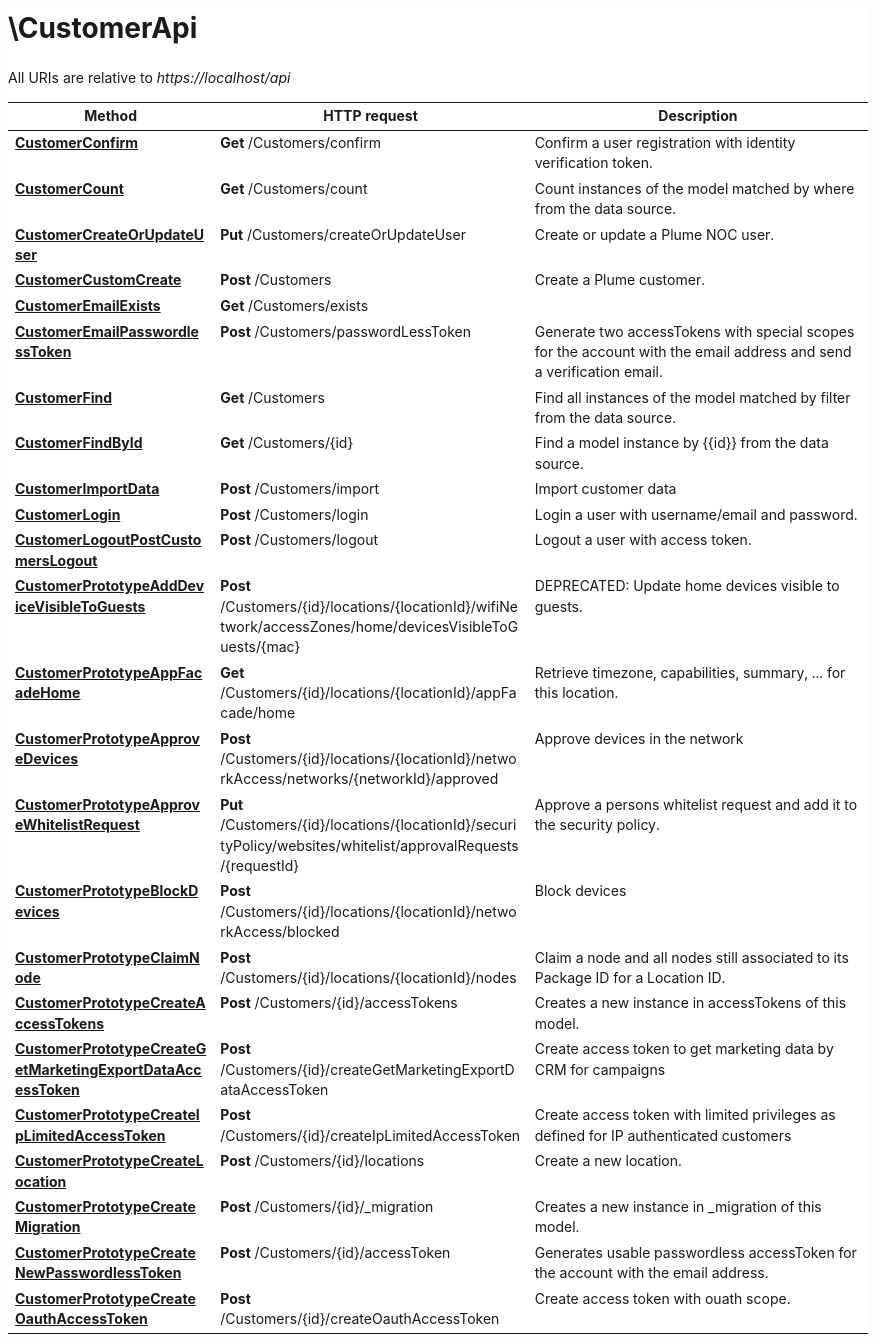 # \CustomerApi

All URIs are relative to *https://localhost/api*

Method | HTTP request | Description
------------- | ------------- | -------------
[**CustomerConfirm**](CustomerApi.md#CustomerConfirm) | **Get** /Customers/confirm | Confirm a user registration with identity verification token.
[**CustomerCount**](CustomerApi.md#CustomerCount) | **Get** /Customers/count | Count instances of the model matched by where from the data source.
[**CustomerCreateOrUpdateUser**](CustomerApi.md#CustomerCreateOrUpdateUser) | **Put** /Customers/createOrUpdateUser | Create or update a Plume NOC user.
[**CustomerCustomCreate**](CustomerApi.md#CustomerCustomCreate) | **Post** /Customers | Create a Plume customer.
[**CustomerEmailExists**](CustomerApi.md#CustomerEmailExists) | **Get** /Customers/exists | 
[**CustomerEmailPasswordlessToken**](CustomerApi.md#CustomerEmailPasswordlessToken) | **Post** /Customers/passwordLessToken | Generate two accessTokens with special scopes for the account with the email address and send a verification email.
[**CustomerFind**](CustomerApi.md#CustomerFind) | **Get** /Customers | Find all instances of the model matched by filter from the data source.
[**CustomerFindById**](CustomerApi.md#CustomerFindById) | **Get** /Customers/{id} | Find a model instance by {{id}} from the data source.
[**CustomerImportData**](CustomerApi.md#CustomerImportData) | **Post** /Customers/import | Import customer data
[**CustomerLogin**](CustomerApi.md#CustomerLogin) | **Post** /Customers/login | Login a user with username/email and password.
[**CustomerLogoutPostCustomersLogout**](CustomerApi.md#CustomerLogoutPostCustomersLogout) | **Post** /Customers/logout | Logout a user with access token.
[**CustomerPrototypeAddDeviceVisibleToGuests**](CustomerApi.md#CustomerPrototypeAddDeviceVisibleToGuests) | **Post** /Customers/{id}/locations/{locationId}/wifiNetwork/accessZones/home/devicesVisibleToGuests/{mac} | DEPRECATED: Update home devices visible to guests.
[**CustomerPrototypeAppFacadeHome**](CustomerApi.md#CustomerPrototypeAppFacadeHome) | **Get** /Customers/{id}/locations/{locationId}/appFacade/home | Retrieve timezone, capabilities, summary, ... for this location.
[**CustomerPrototypeApproveDevices**](CustomerApi.md#CustomerPrototypeApproveDevices) | **Post** /Customers/{id}/locations/{locationId}/networkAccess/networks/{networkId}/approved | Approve devices in the network
[**CustomerPrototypeApproveWhitelistRequest**](CustomerApi.md#CustomerPrototypeApproveWhitelistRequest) | **Put** /Customers/{id}/locations/{locationId}/securityPolicy/websites/whitelist/approvalRequests/{requestId} | Approve a persons whitelist request and add it to the security policy.
[**CustomerPrototypeBlockDevices**](CustomerApi.md#CustomerPrototypeBlockDevices) | **Post** /Customers/{id}/locations/{locationId}/networkAccess/blocked | Block devices
[**CustomerPrototypeClaimNode**](CustomerApi.md#CustomerPrototypeClaimNode) | **Post** /Customers/{id}/locations/{locationId}/nodes | Claim a node and all nodes still associated to its Package ID for a Location ID.
[**CustomerPrototypeCreateAccessTokens**](CustomerApi.md#CustomerPrototypeCreateAccessTokens) | **Post** /Customers/{id}/accessTokens | Creates a new instance in accessTokens of this model.
[**CustomerPrototypeCreateGetMarketingExportDataAccessToken**](CustomerApi.md#CustomerPrototypeCreateGetMarketingExportDataAccessToken) | **Post** /Customers/{id}/createGetMarketingExportDataAccessToken | Create access token to get marketing data by CRM for campaigns
[**CustomerPrototypeCreateIpLimitedAccessToken**](CustomerApi.md#CustomerPrototypeCreateIpLimitedAccessToken) | **Post** /Customers/{id}/createIpLimitedAccessToken | Create access token with limited privileges as defined for IP authenticated customers
[**CustomerPrototypeCreateLocation**](CustomerApi.md#CustomerPrototypeCreateLocation) | **Post** /Customers/{id}/locations | Create a new location.
[**CustomerPrototypeCreateMigration**](CustomerApi.md#CustomerPrototypeCreateMigration) | **Post** /Customers/{id}/_migration | Creates a new instance in _migration of this model.
[**CustomerPrototypeCreateNewPasswordlessToken**](CustomerApi.md#CustomerPrototypeCreateNewPasswordlessToken) | **Post** /Customers/{id}/accessToken | Generates usable passwordless accessToken for the account with the email address.
[**CustomerPrototypeCreateOauthAccessToken**](CustomerApi.md#CustomerPrototypeCreateOauthAccessToken) | **Post** /Customers/{id}/createOauthAccessToken | Create access token with ouath scope.